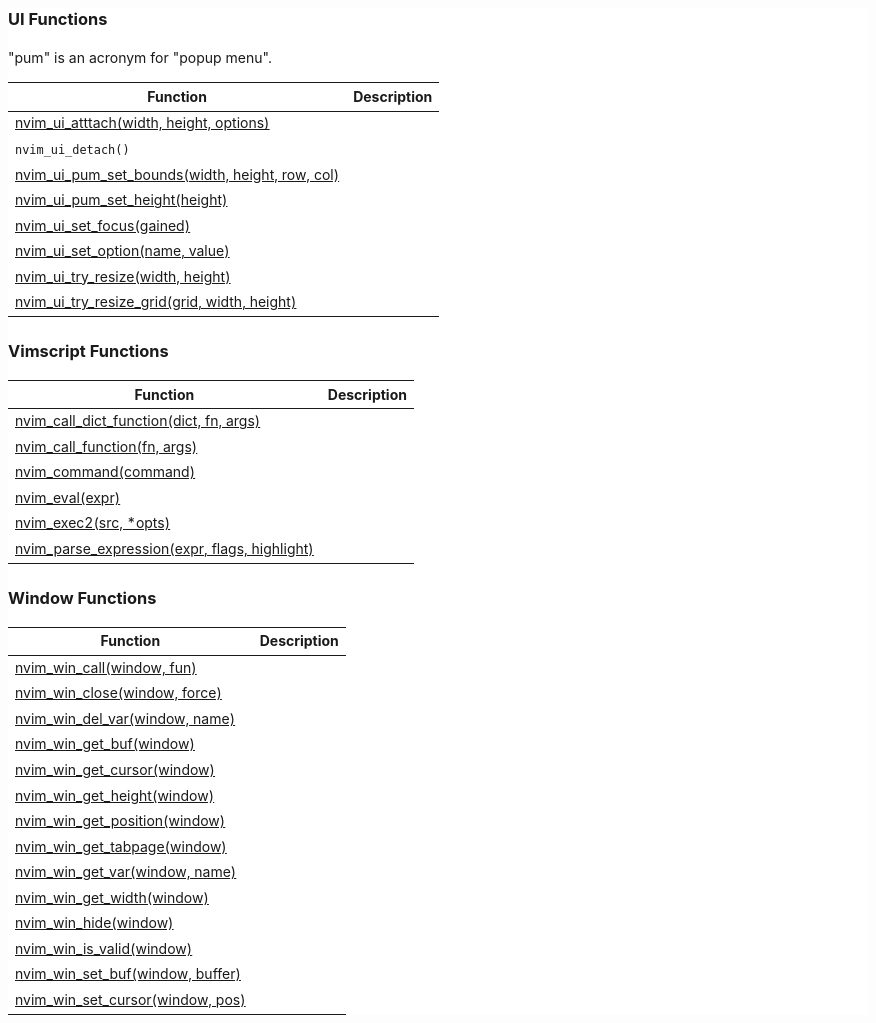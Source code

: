 ### UI Functions

"pum" is an acronym for "popup menu".

| Function                                                                                                                                   | Description |
| ------------------------------------------------------------------------------------------------------------------------------------------ | ----------- |
| <a href="https://neovim.io/doc/user/api.html#nvim_ui_atttach()" target="_blank">nvim_ui_atttach(width, height, options)</a>                |             |
| `nvim_ui_detach()`                                                                                                                         |             |
| <a href="https://neovim.io/doc/user/api.html#nvim_ui_pum_set_bounds()" target="_blank">nvim_ui_pum_set_bounds(width, height, row, col)</a> |             |
| <a href="https://neovim.io/doc/user/api.html#nvim_ui_pum_set_height()" target="_blank">nvim_ui_pum_set_height(height)</a>                  |             |
| <a href="https://neovim.io/doc/user/api.html#nvim_ui_set_focus()" target="_blank">nvim_ui_set_focus(gained)</a>                            |             |
| <a href="https://neovim.io/doc/user/api.html#nvim_ui_set_option()" target="_blank">nvim_ui_set_option(name, value)</a>                     |             |
| <a href="https://neovim.io/doc/user/api.html#nvim_ui_try_resize()" target="_blank">nvim_ui_try_resize(width, height)</a>                   |             |
| <a href="https://neovim.io/doc/user/api.html#nvim_ui_try_resize_grid()" target="_blank">nvim_ui_try_resize_grid(grid, width, height)</a>   |             |

### Vimscript Functions

| Function                                                                                                                                | Description |
| --------------------------------------------------------------------------------------------------------------------------------------- | ----------- |
| <a href="https://neovim.io/doc/user/api.html#nvim_call_dict_function()" target="_blank">nvim_call_dict_function(dict, fn, args)</a>     |             |
| <a href="https://neovim.io/doc/user/api.html#nvim_call_function()" target="_blank">nvim_call_function(fn, args)</a>                     |             |
| <a href="https://neovim.io/doc/user/api.html#nvim_command()" target="_blank">nvim_command(command)</a>                                  |             |
| <a href="https://neovim.io/doc/user/api.html#nvim_eval()" target="_blank">nvim_eval(expr)</a>                                           |             |
| <a href="https://neovim.io/doc/user/api.html#nvim_exec2()" target="_blank">nvim_exec2(src, \*opts)</a>                                  |             |
| <a href="https://neovim.io/doc/user/api.html#nvim_parse_expression()" target="_blank">nvim_parse_expression(expr, flags, highlight)</a> |             |

### Window Functions

| Function                                                                                                                    | Description |
| --------------------------------------------------------------------------------------------------------------------------- | ----------- |
| <a href="https://neovim.io/doc/user/api.html#nvim_win_call()" target="_blank">nvim_win_call(window, fun)</a>                |             |
| <a href="https://neovim.io/doc/user/api.html#nvim_win_close()" target="_blank">nvim_win_close(window, force)</a>            |             |
| <a href="https://neovim.io/doc/user/api.html#nvim_win_del_var()" target="_blank">nvim_win_del_var(window, name)</a>         |             |
| <a href="https://neovim.io/doc/user/api.html#nvim_win_get_buf()" target="_blank">nvim_win_get_buf(window)</a>               |             |
| <a href="https://neovim.io/doc/user/api.html#nvim_win_get_cursor()" target="_blank">nvim_win_get_cursor(window)</a>         |             |
| <a href="https://neovim.io/doc/user/api.html#nvim_win_get_height()" target="_blank">nvim_win_get_height(window)</a>         |             |
| <a href="https://neovim.io/doc/user/api.html#nvim_win_get_position()" target="_blank">nvim_win_get_position(window)</a>     |             |
| <a href="https://neovim.io/doc/user/api.html#nvim_win_get_tabpage()" target="_blank">nvim_win_get_tabpage(window)</a>       |             |
| <a href="https://neovim.io/doc/user/api.html#nvim_win_get_var()" target="_blank">nvim_win_get_var(window, name)</a>         |             |
| <a href="https://neovim.io/doc/user/api.html#nvim_win_get_width()" target="_blank">nvim_win_get_width(window)</a>           |             |
| <a href="https://neovim.io/doc/user/api.html#nvim_win_hide()" target="_blank">nvim_win_hide(window)</a>                     |             |
| <a href="https://neovim.io/doc/user/api.html#nvim_win_is_valid()" target="_blank">nvim_win_is_valid(window)</a>             |             |
| <a href="https://neovim.io/doc/user/api.html#nvim_win_set_buf()" target="_blank">nvim_win_set_buf(window, buffer)</a>       |             |
| <a href="https://neovim.io/doc/user/api.html#nvim_win_set_cursor()" target="_blank">nvim_win_set_cursor(window, pos)</a>    |             |
